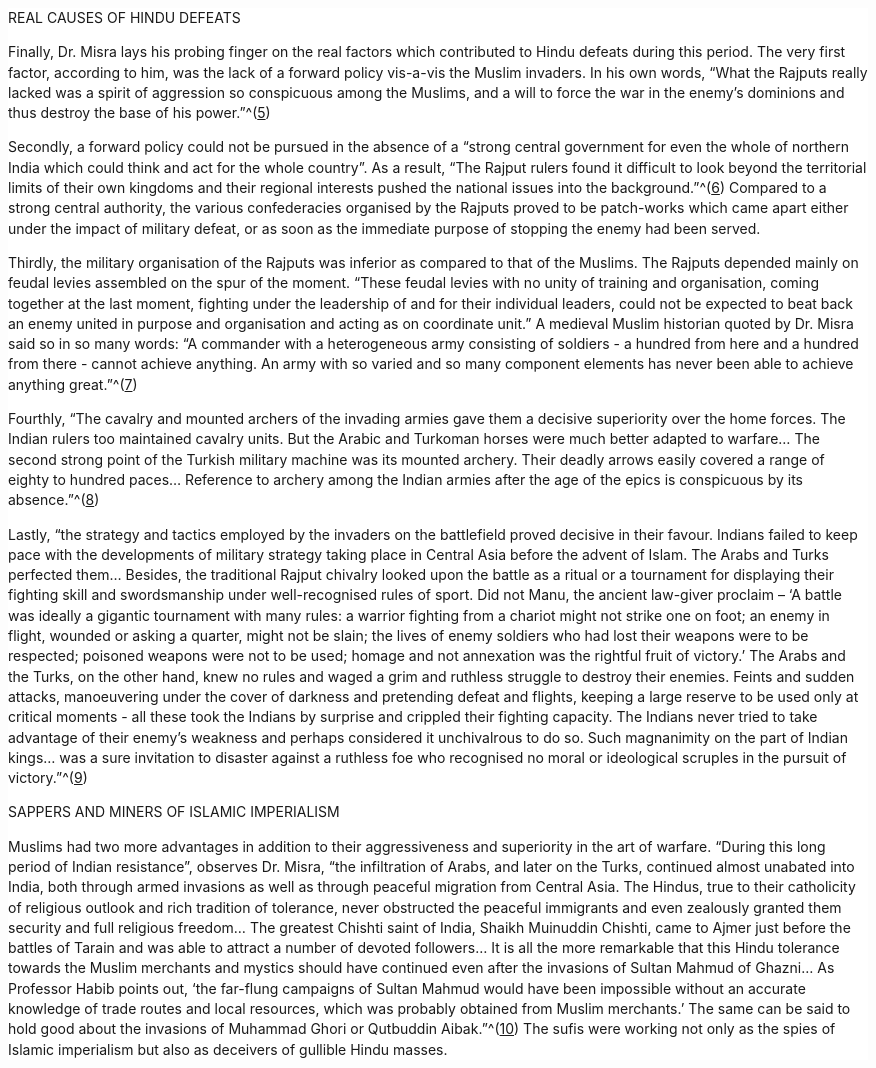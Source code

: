 
REAL CAUSES OF HINDU DEFEATS

Finally, Dr. Misra lays his probing finger on the real factors which contributed to Hindu defeats during this period. The very first factor, according to him, was the lack of a forward policy vis-a-vis the Muslim invaders. In his own words, “What the Rajputs really lacked was a spirit of aggression so conspicuous among the Muslims, and a will to force the war in the enemy’s dominions and thus destroy the base of his power.”^([5](#5))

Secondly, a forward policy could not be pursued in the absence of a “strong central government for even the whole of northern India which could think and act for the whole country”. As a result, “The Rajput rulers found it difficult to look beyond the territorial limits of their own kingdoms and their regional interests pushed the national issues into the background.”^([6](#6)) Compared to a strong central authority, the various confederacies organised by the Rajputs proved to be patch-works which came apart either under the impact of military defeat, or as soon as the immediate purpose of stopping the enemy had been served.

Thirdly, the military organisation of the Rajputs was inferior as compared to that of the Muslims. The Rajputs depended mainly on feudal levies assembled on the spur of the moment. “These feudal levies with no unity of training and organisation, coming together at the last moment, fighting under the leadership of and for their individual leaders, could not be expected to beat back an enemy united in purpose and organisation and acting as on coordinate unit.” A medieval Muslim historian quoted by Dr. Misra said so in so many words: “A commander with a heterogeneous army consisting of soldiers - a hundred from here and a hundred from there - cannot achieve anything. An army with so varied and so many component elements has never been able to achieve anything great.”^([7](#7))

Fourthly, “The cavalry and mounted archers of the invading armies gave them a decisive superiority over the home forces. The Indian rulers too maintained cavalry units. But the Arabic and Turkoman horses were much better adapted to warfare… The second strong point of the Turkish military machine was its mounted archery. Their deadly arrows easily covered a range of eighty to hundred paces… Reference to archery among the Indian armies after the age of the epics is conspicuous by its absence.”^([8](#8))

Lastly, “the strategy and tactics employed by the invaders on the battlefield proved decisive in their favour. Indians failed to keep pace with the developments of military strategy taking place in Central Asia before the advent of Islam. The Arabs and Turks perfected them… Besides, the traditional Rajput chivalry looked upon the battle as a ritual or a tournament for displaying their fighting skill and swordsmanship under well-recognised rules of sport. Did not Manu, the ancient law-giver proclaim – ‘A battle was ideally a gigantic tournament with many rules: a warrior fighting from a chariot might not strike one on foot; an enemy in flight, wounded or asking a quarter, might not be slain; the lives of enemy soldiers who had lost their weapons were to be respected; poisoned weapons were not to be used; homage and not annexation was the rightful fruit of victory.’ The Arabs and the Turks, on the other hand, knew no rules and waged a grim and ruthless struggle to destroy their enemies. Feints and sudden attacks, manoeuvering under the cover of darkness and pretending defeat and flights, keeping a large reserve to be used only at critical moments - all these took the Indians by surprise and crippled their fighting capacity. The Indians never tried to take advantage of their enemy’s weakness and perhaps considered it unchivalrous to do so. Such magnanimity on the part of Indian kings… was a sure invitation to disaster against a ruthless foe who recognised no moral or ideological scruples in the pursuit of victory.”^([9](#9))  
 

SAPPERS AND MINERS OF ISLAMIC IMPERIALISM

Muslims had two more advantages in addition to their aggressiveness and superiority in the art of warfare. “During this long period of Indian resistance”, observes Dr. Misra, “the infiltration of Arabs, and later on the Turks, continued almost unabated into India, both through armed invasions as well as through peaceful migration from Central Asia. The Hindus, true to their catholicity of religious outlook and rich tradition of tolerance, never obstructed the peaceful immigrants and even zealously granted them security and full religious freedom… The greatest Chishti saint of India, Shaikh Muinuddin Chishti, came to Ajmer just before the battles of Tarain and was able to attract a number of devoted followers… It is all the more remarkable that this Hindu tolerance towards the Muslim merchants and mystics should have continued even after the invasions of Sultan Mahmud of Ghazni… As Professor Habib points out, ‘the far-flung campaigns of Sultan Mahmud would have been impossible without an accurate knowledge of trade routes and local resources, which was probably obtained from Muslim merchants.’ The same can be said to hold good about the invasions of Muhammad Ghori or Qutbuddin Aibak.”^([10](#10)) The sufis were working not only as the spies of Islamic imperialism but also as deceivers of gullible Hindu masses.  
 